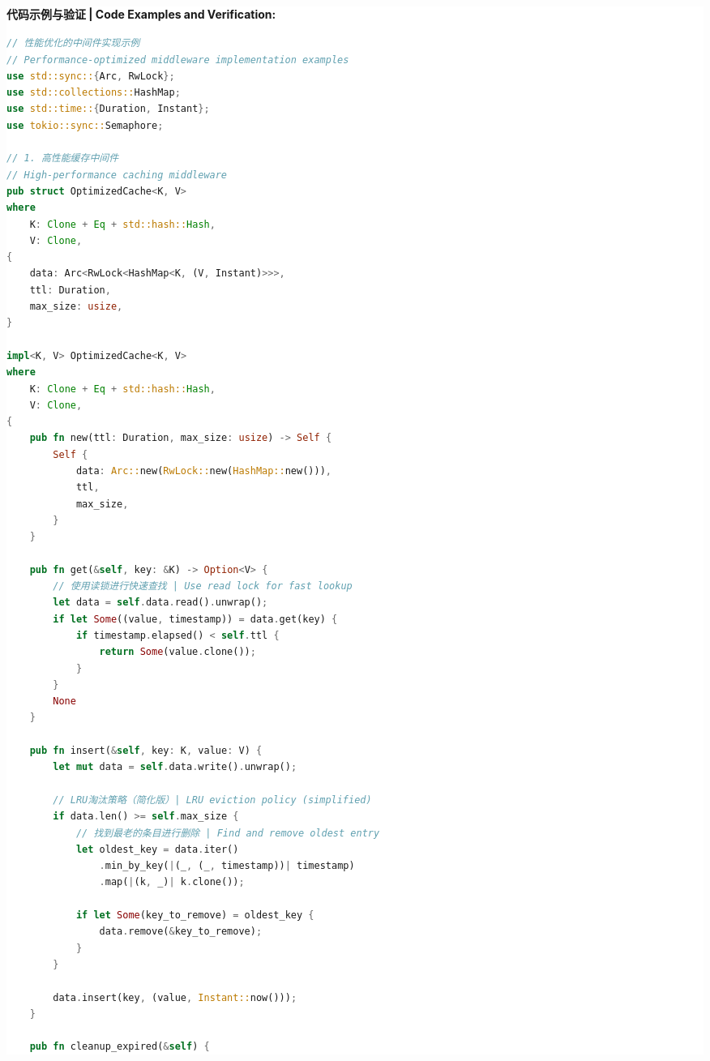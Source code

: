   **代码示例与验证 | Code Examples and Verification:**
  ```rust
  // 性能优化的中间件实现示例
  // Performance-optimized middleware implementation examples
  use std::sync::{Arc, RwLock};
  use std::collections::HashMap;
  use std::time::{Duration, Instant};
  use tokio::sync::Semaphore;
  
  // 1. 高性能缓存中间件
  // High-performance caching middleware
  pub struct OptimizedCache<K, V> 
  where
      K: Clone + Eq + std::hash::Hash,
      V: Clone,
  {
      data: Arc<RwLock<HashMap<K, (V, Instant)>>>,
      ttl: Duration,
      max_size: usize,
  }
  
  impl<K, V> OptimizedCache<K, V>
  where
      K: Clone + Eq + std::hash::Hash,
      V: Clone,
  {
      pub fn new(ttl: Duration, max_size: usize) -> Self {
          Self {
              data: Arc::new(RwLock::new(HashMap::new())),
              ttl,
              max_size,
          }
      }
      
      pub fn get(&self, key: &K) -> Option<V> {
          // 使用读锁进行快速查找 | Use read lock for fast lookup
          let data = self.data.read().unwrap();
          if let Some((value, timestamp)) = data.get(key) {
              if timestamp.elapsed() < self.ttl {
                  return Some(value.clone());
              }
          }
          None
      }
      
      pub fn insert(&self, key: K, value: V) {
          let mut data = self.data.write().unwrap();
          
          // LRU淘汰策略（简化版）| LRU eviction policy (simplified)
          if data.len() >= self.max_size {
              // 找到最老的条目进行删除 | Find and remove oldest entry
              let oldest_key = data.iter()
                  .min_by_key(|(_, (_, timestamp))| timestamp)
                  .map(|(k, _)| k.clone());
              
              if let Some(key_to_remove) = oldest_key {
                  data.remove(&key_to_remove);
              }
          }
          
          data.insert(key, (value, Instant::now()));
      }
      
      pub fn cleanup_expired(&self) {
  ```